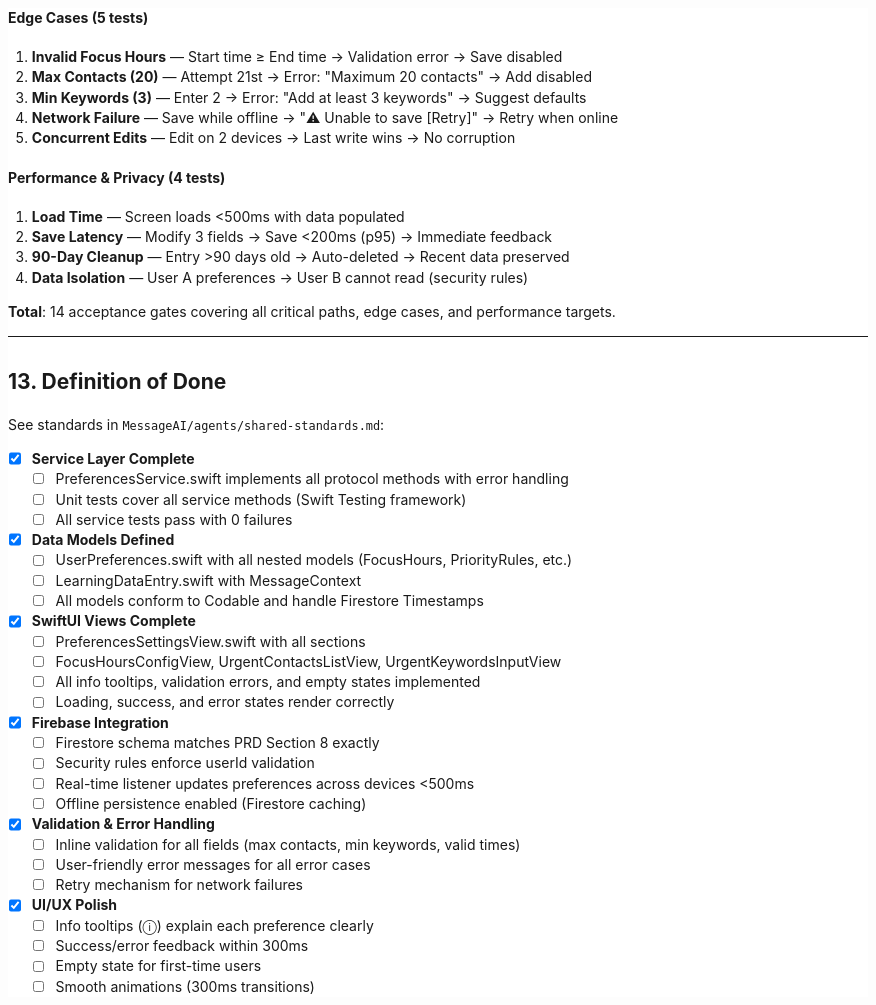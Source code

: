 #### Edge Cases (5 tests)
1. **Invalid Focus Hours** — Start time ≥ End time → Validation error → Save disabled
2. **Max Contacts (20)** — Attempt 21st → Error: "Maximum 20 contacts" → Add disabled
3. **Min Keywords (3)** — Enter 2 → Error: "Add at least 3 keywords" → Suggest defaults
4. **Network Failure** — Save while offline → "⚠️ Unable to save [Retry]" → Retry when online
5. **Concurrent Edits** — Edit on 2 devices → Last write wins → No corruption

#### Performance & Privacy (4 tests)
1. **Load Time** — Screen loads <500ms with data populated
2. **Save Latency** — Modify 3 fields → Save <200ms (p95) → Immediate feedback
3. **90-Day Cleanup** — Entry >90 days old → Auto-deleted → Recent data preserved
4. **Data Isolation** — User A preferences → User B cannot read (security rules)

**Total**: 14 acceptance gates covering all critical paths, edge cases, and performance targets.

---

## 13. Definition of Done

See standards in `MessageAI/agents/shared-standards.md`:

- [x] **Service Layer Complete**
  - [ ] PreferencesService.swift implements all protocol methods with error handling
  - [ ] Unit tests cover all service methods (Swift Testing framework)
  - [ ] All service tests pass with 0 failures

- [x] **Data Models Defined**
  - [ ] UserPreferences.swift with all nested models (FocusHours, PriorityRules, etc.)
  - [ ] LearningDataEntry.swift with MessageContext
  - [ ] All models conform to Codable and handle Firestore Timestamps

- [x] **SwiftUI Views Complete**
  - [ ] PreferencesSettingsView.swift with all sections
  - [ ] FocusHoursConfigView, UrgentContactsListView, UrgentKeywordsInputView
  - [ ] All info tooltips, validation errors, and empty states implemented
  - [ ] Loading, success, and error states render correctly

- [x] **Firebase Integration**
  - [ ] Firestore schema matches PRD Section 8 exactly
  - [ ] Security rules enforce userId validation
  - [ ] Real-time listener updates preferences across devices <500ms
  - [ ] Offline persistence enabled (Firestore caching)

- [x] **Validation & Error Handling**
  - [ ] Inline validation for all fields (max contacts, min keywords, valid times)
  - [ ] User-friendly error messages for all error cases
  - [ ] Retry mechanism for network failures

- [x] **UI/UX Polish**
  - [ ] Info tooltips (ⓘ) explain each preference clearly
  - [ ] Success/error feedback within 300ms
  - [ ] Empty state for first-time users
  - [ ] Smooth animations (300ms transitions)
